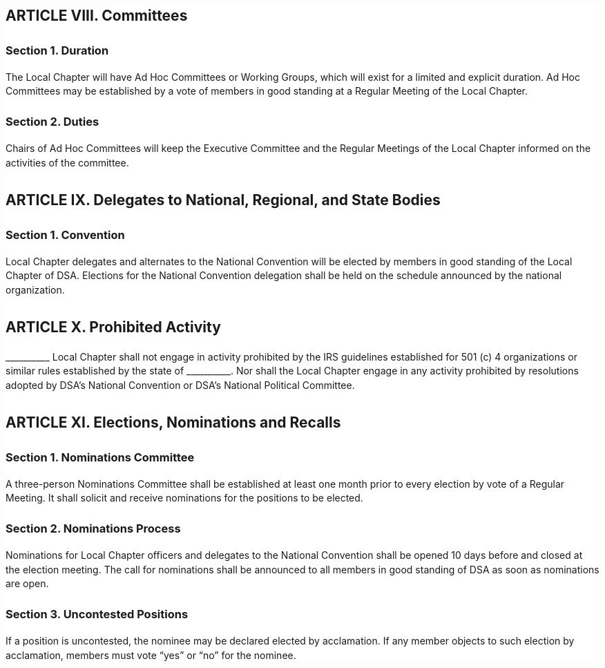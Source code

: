 
## ARTICLE VIII. Committees

### Section 1. Duration

The Local Chapter will have Ad Hoc Committees or Working Groups, which will exist for a limited and explicit duration. Ad Hoc Committees may be established by a vote of members in good standing at a Regular Meeting of the Local Chapter.

### Section 2. Duties

Chairs of Ad Hoc Committees will keep the Executive Committee and the Regular Meetings of the Local Chapter informed on the activities of the committee.


## ARTICLE IX. Delegates to National, Regional, and State Bodies

### Section 1. Convention

Local Chapter delegates and alternates to the National Convention will be elected by members in good standing of the Local Chapter of DSA. Elections for the National Convention delegation shall be held on the schedule announced by the national organization.


## ARTICLE X. Prohibited Activity

__________ Local Chapter shall not engage in activity prohibited by the IRS guidelines established for 501 (c) 4 organizations or similar rules established by the state of __________. Nor shall the Local Chapter engage in any activity prohibited by resolutions adopted by DSA’s National Convention or DSA’s National Political Committee.



## ARTICLE XI. Elections, Nominations and Recalls

### Section 1. Nominations Committee

A three-person Nominations Committee shall be established at least one month prior to every election by vote of a Regular Meeting. It shall solicit and receive nominations for the positions to be elected.

### Section 2. Nominations Process

Nominations for Local Chapter officers and delegates to the National Convention shall be opened 10 days before and closed at the election meeting. The call for nominations shall be announced to all members in good standing of DSA as soon as nominations are open.

### Section 3. Uncontested Positions

If a position is uncontested, the nominee may be declared elected by acclamation. If any member objects to such election by acclamation, members must vote “yes” or “no” for the nominee.
